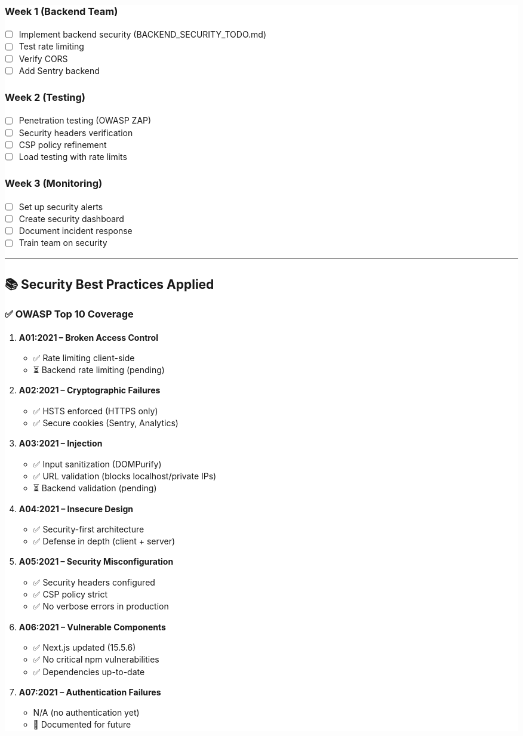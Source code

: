 ### Week 1 (Backend Team)
- [ ] Implement backend security (BACKEND_SECURITY_TODO.md)
- [ ] Test rate limiting
- [ ] Verify CORS
- [ ] Add Sentry backend

### Week 2 (Testing)
- [ ] Penetration testing (OWASP ZAP)
- [ ] Security headers verification
- [ ] CSP policy refinement
- [ ] Load testing with rate limits

### Week 3 (Monitoring)
- [ ] Set up security alerts
- [ ] Create security dashboard
- [ ] Document incident response
- [ ] Train team on security

---

## 📚 Security Best Practices Applied

### ✅ OWASP Top 10 Coverage

1. **A01:2021 – Broken Access Control**
   - ✅ Rate limiting client-side
   - ⏳ Backend rate limiting (pending)

2. **A02:2021 – Cryptographic Failures**
   - ✅ HSTS enforced (HTTPS only)
   - ✅ Secure cookies (Sentry, Analytics)

3. **A03:2021 – Injection**
   - ✅ Input sanitization (DOMPurify)
   - ✅ URL validation (blocks localhost/private IPs)
   - ⏳ Backend validation (pending)

4. **A04:2021 – Insecure Design**
   - ✅ Security-first architecture
   - ✅ Defense in depth (client + server)

5. **A05:2021 – Security Misconfiguration**
   - ✅ Security headers configured
   - ✅ CSP policy strict
   - ✅ No verbose errors in production

6. **A06:2021 – Vulnerable Components**
   - ✅ Next.js updated (15.5.6)
   - ✅ No critical npm vulnerabilities
   - ✅ Dependencies up-to-date

7. **A07:2021 – Authentication Failures**
   - N/A (no authentication yet)
   - 📝 Documented for future
